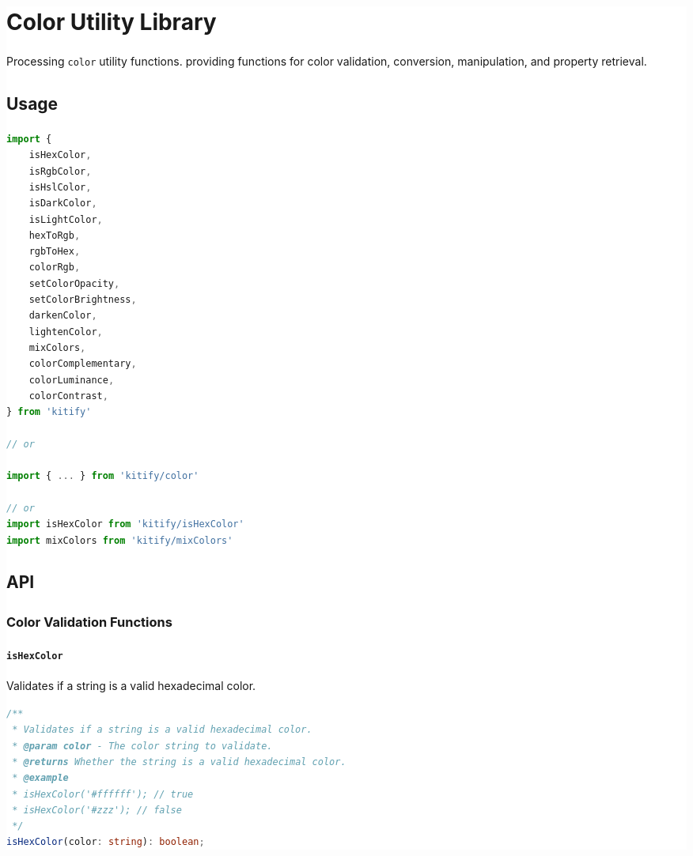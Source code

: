 # Color Utility Library

Processing `color` utility functions. providing functions for color validation, conversion, manipulation, and property retrieval.

## Usage

```typescript
import {
	isHexColor,
	isRgbColor,
	isHslColor,
	isDarkColor,
	isLightColor,
	hexToRgb,
	rgbToHex,
	colorRgb,
	setColorOpacity,
	setColorBrightness,
	darkenColor,
	lightenColor,
	mixColors,
	colorComplementary,
	colorLuminance,
	colorContrast,
} from 'kitify'

// or

import { ... } from 'kitify/color'

// or
import isHexColor from 'kitify/isHexColor'
import mixColors from 'kitify/mixColors'
```

## API

### Color Validation Functions

#### `isHexColor`

Validates if a string is a valid hexadecimal color.

```typescript
/**
 * Validates if a string is a valid hexadecimal color.
 * @param color - The color string to validate.
 * @returns Whether the string is a valid hexadecimal color.
 * @example
 * isHexColor('#ffffff'); // true
 * isHexColor('#zzz'); // false
 */
isHexColor(color: string): boolean;
```

